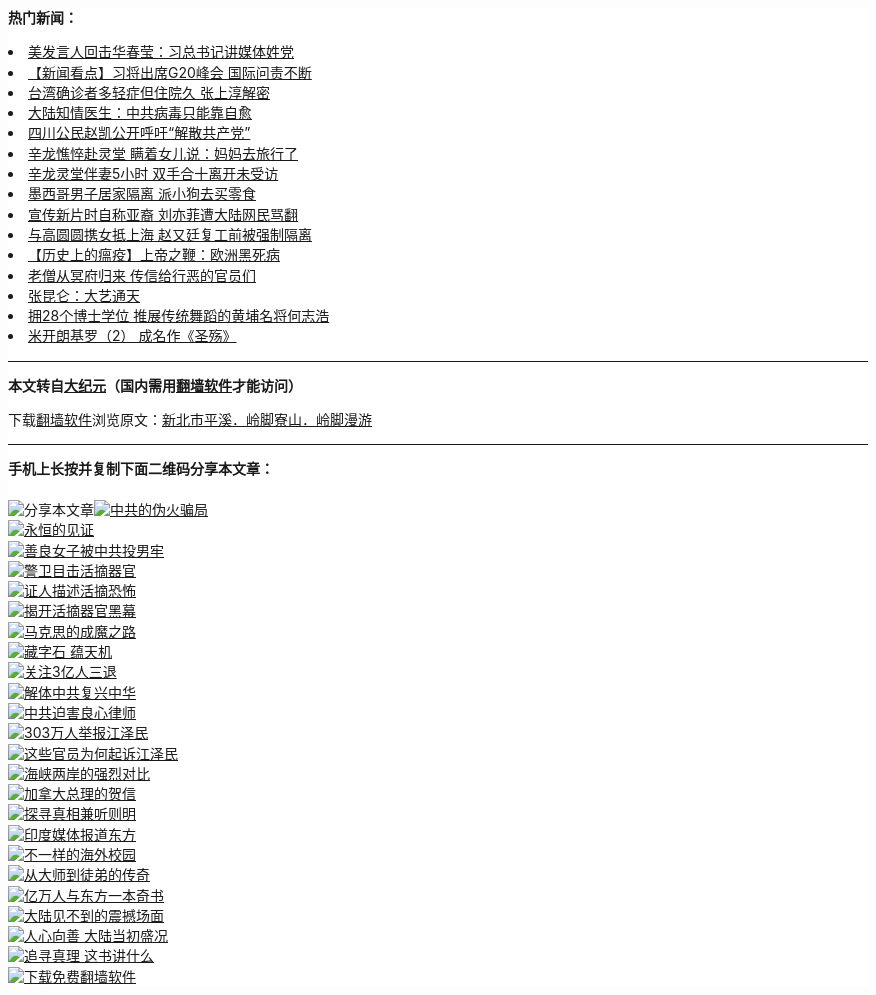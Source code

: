 <strong>热门新闻：</strong>
<li><a href="/gb/20/3/26/n11977635.md#1">美发言人回击华春莹：习总书记讲媒体姓党</a></li>
<li><a href="/gb/20/3/25/n11974512.md#1">【新闻看点】习将出席G20峰会 国际问责不断</a></li>
<li><a href="/gb/20/3/26/n11977140.md#1">台湾确诊者多轻症但住院久 张上淳解密</a></li>
<li><a href="/gb/20/3/26/n11975414.md#1">大陆知情医生：中共病毒只能靠自愈</a></li>
<li><a href="/gb/20/3/26/n11977926.md#1">四川公民赵凯公开呼吁“解散共产党”</a></li>
<li><a href="/gb/20/3/25/n11973180.md#1">辛龙憔悴赴灵堂 瞒着女儿说：妈妈去旅行了</a></li>
<li><a href="/gb/20/3/25/n11973870.md#1">辛龙灵堂伴妻5小时 双手合十离开未受访</a></li>
<li><a href="/gb/20/3/26/n11976245.md#1">墨西哥男子居家隔离 派小狗去买零食</a></li>
<li><a href="/gb/20/3/24/n11971575.md#1">宣传新片时自称亚裔 刘亦菲遭大陆网民骂翻</a></li>
<li><a href="/gb/20/3/25/n11974278.md#1">与高圆圆携女抵上海 赵又廷复工前被强制隔离</a></li>
<li><a href="/gb/20/2/27/n11900217.md#1">【历史上的瘟疫】上帝之鞭：欧洲黑死病</a></li>
<li><a href="/gb/20/3/24/n11970004.md#1">老僧从冥府归来 传信给行恶的官员们</a></li>
<li><a href="/gb/20/3/25/n11974130.md#1">张昆仑：大艺通天</a></li>
<li><a href="/gb/20/3/18/n11950234.md#1">拥28个博士学位 推展传统舞蹈的黄埔名将何志浩</a></li>
<li><a href="/gb/13/2/3/n3792263.md#1">米开朗基罗（2） 成名作《圣殇》</a></li>
<hr>

<strong>本文转自<a href="https://www.epochtimes.com">大纪元</a>（国内需用<a href="https://github.com/bannedbook/fanqiang/wiki">翻墙软件</a>才能访问）</strong><p>下载<a href="https://github.com/bannedbook/fanqiang/wiki">翻墙软件</a>浏览原文：<a href="https://www.epochtimes.com/gb/16/1/9/n4612647.htm">新北市平溪．岭脚寮山．岭脚漫游</a></p><hr>

<strong>手机上长按并复制下面二维码分享本文章：</strong><br><br><img src="http://d1p1.ip.zn2.us/v.php?action=qrcode&url=/gb/16/1/9/n4612647.md%231" title="分享本文章"></td><td VALIGN=TOP><a href="/gb/16/1/21/n4622075.md?dfh#1" target="_blank"><img src="https://raw.githubusercontent.com/kpywf293/djy/master/gb/300/wei-f1.jpg" title="中共的伪火骗局"  alt="中共的伪火骗局"></a><br><a href="https://github.com/kpywf293/www/blob/master/README.md?dfh#9" target="_blank"><img src="https://raw.githubusercontent.com/kpywf293/djy/master/gb/300/yong-h.jpg" title="永恒的见证"  alt="永恒的见证"></a><br><a href="/gb/13/9/29/n3974789.md?dfh#1" target="_blank"><img src="https://raw.githubusercontent.com/kpywf293/djy/master/gb/300/shang-lnz.jpg" title="善良女子被中共投男牢"  alt="善良女子被中共投男牢"></a><br><a href="/gb/16/3/16/n4663449.md?dfh#1" target="_blank"><img src="https://raw.githubusercontent.com/kpywf293/djy/master/gb/300/huo-z3.jpg" title="警卫目击活摘器官"  alt="警卫目击活摘器官"></a><br><a href="/gb/16/8/7/n8177641.md?dfh#1" target="_blank"><img src="https://raw.githubusercontent.com/kpywf293/djy/master/gb/300/huo-z4.jpg" title="证人描述活摘恐怖"  alt="证人描述活摘恐怖"></a><br><a href="/gb/10/4/19/n2881569.md?dfh#1" target="_blank"><img src="https://raw.githubusercontent.com/kpywf293/djy/master/gb/300/huo-z1.jpg" title="揭开活摘器官黑幕"  alt="揭开活摘器官黑幕"></a><br><a href="/gb/10/11/7/n3077476.md?dfh#1" target="_blank"><img src="https://raw.githubusercontent.com/kpywf293/djy/master/gb/300/ma-ks.jpg" title="马克思的成魔之路"  alt="马克思的成魔之路"></a><br><a href="/gb/14/6/9/n4173977.md?dfh#1" target="_blank"><img src="https://raw.githubusercontent.com/kpywf293/djy/master/gb/300/chang-zs.jpg" title="藏字石 蕴天机"  alt="藏字石 蕴天机"></a><br><a href="/gb/18/5/10/n10381511.md?dfh#1" target="_blank"><img src="https://raw.githubusercontent.com/kpywf293/djy/master/gb/300/st1.jpg" title="关注3亿人三退"  alt="关注3亿人三退"></a><br><a href="/gb/18/3/21/n10237682.md?dfh#1" target="_blank"><img src="https://raw.githubusercontent.com/kpywf293/djy/master/gb/300/jie-t.jpg" title="解体中共复兴中华"  alt="解体中共复兴中华"></a><br><a href="/gb/9/2/9/n2422991.md?dfh#1" target="_blank"><img src="https://raw.githubusercontent.com/kpywf293/djy/master/gb/300/gao-zs.jpg" title="中共迫害良心律师"  alt="中共迫害良心律师"></a><br><a href="/gb/18/12/9/n10900044.md?dfh#1" target="_blank"><img src="https://raw.githubusercontent.com/kpywf293/djy/master/gb/300/sj1.jpg" title="303万人举报江泽民"  alt="303万人举报江泽民"></a><br><a href="/gb/18/8/28/n10672014.md?dfh#1" target="_blank"><img src="https://raw.githubusercontent.com/kpywf293/djy/master/gb/300/sj2.jpg" title="这些官员为何起诉江泽民"  alt="这些官员为何起诉江泽民"></a><br><a href="/gb/8/12/18/n2367165.md?dfh#1" target="_blank"><img src="https://raw.githubusercontent.com/kpywf293/djy/master/gb/300/liangan.jpg" title="海峡两岸的强烈对比"  alt="海峡两岸的强烈对比"></a><br><a href="/gb/15/12/10/n4593139.md?dfh#1" target="_blank"><img src="https://raw.githubusercontent.com/kpywf293/djy/master/gb/300/jia-ndzl.jpg" title="加拿大总理的贺信"  alt="加拿大总理的贺信"></a><br><a href="/gb/11/6/17/n3289382.md?dfh#1" target="_blank"><img src="https://raw.githubusercontent.com/kpywf293/djy/master/gb/300/xiao-wd.jpg" title="探寻真相兼听则明"  alt="探寻真相兼听则明"></a><br><a href="/gb/18/10/27/n10812623.md?dfh#1" target="_blank"><img src="https://raw.githubusercontent.com/kpywf293/djy/master/gb/300/yindu.jpg" title="印度媒体报道东方"  alt="印度媒体报道东方"></a><br><a href="/gb/18/6/9/n10469652.md?dfh#1" target="_blank"><img src="https://raw.githubusercontent.com/kpywf293/djy/master/gb/300/xie-j.jpg" title="不一样的海外校园"  alt="不一样的海外校园"></a><br><a href="/gb/7/4/5/n1669415.md?dfh#1" target="_blank"><img src="https://raw.githubusercontent.com/kpywf293/djy/master/gb/300/li-up.jpg" title="从大师到徒弟的传奇"  alt="从大师到徒弟的传奇"></a><br><a href="/gb/17/5/26/n9191512.md?dfh#1" target="_blank"><img src="https://raw.githubusercontent.com/kpywf293/djy/master/gb/300/zfl2.jpg" title="亿万人与东方一本奇书"  alt="亿万人与东方一本奇书"></a><br><a href="/gb/13/11/27/n4020290.md?dfh#1" target="_blank"><img src="https://raw.githubusercontent.com/kpywf293/djy/master/gb/300/zhen-h.jpg" title="大陆见不到的震撼场面"  alt="大陆见不到的震撼场面"></a><br><a href="/gb/15/7/17/n4482910.md?dfh#1" target="_blank"><img src="https://raw.githubusercontent.com/kpywf293/djy/master/gb/300/dalu-sk.jpg" title="人心向善 大陆当初盛况"  alt="人心向善 大陆当初盛况"></a><br><a href="/gb/19/1/5/n10955468.md?dfh#1" target="_blank"><img src="https://raw.githubusercontent.com/kpywf293/djy/master/gb/300/zfl1.jpg" title="追寻真理 这书讲什么"  alt="追寻真理 这书讲什么"></a><br><a href="https://github.com/bannedbook/fanqiang/wiki" target="_blank"><img src="https://raw.githubusercontent.com/kpywf293/djy/master/gb/300/fq1.jpg" title="下载免费翻墙软件"  alt="下载免费翻墙软件"></a><br></td></tr></table>